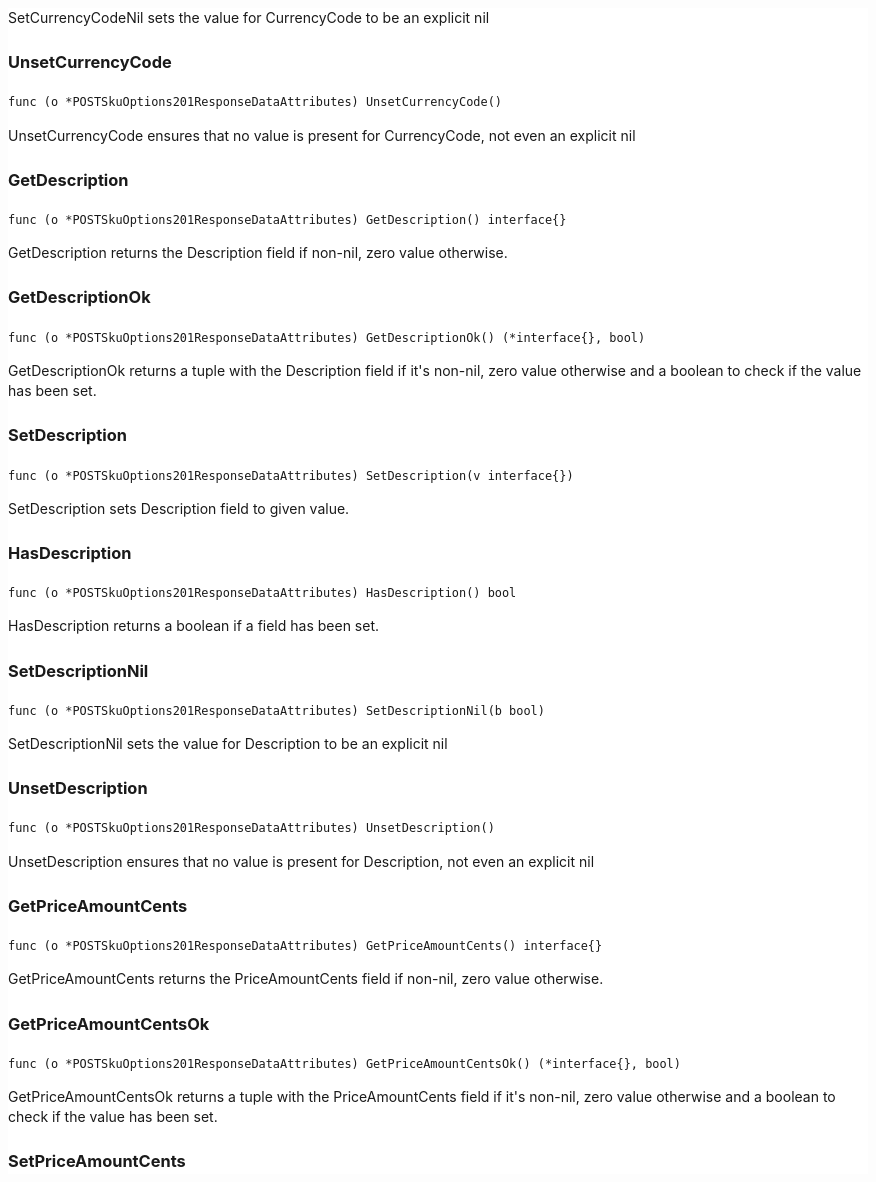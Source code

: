  SetCurrencyCodeNil sets the value for CurrencyCode to be an explicit nil

### UnsetCurrencyCode
`func (o *POSTSkuOptions201ResponseDataAttributes) UnsetCurrencyCode()`

UnsetCurrencyCode ensures that no value is present for CurrencyCode, not even an explicit nil
### GetDescription

`func (o *POSTSkuOptions201ResponseDataAttributes) GetDescription() interface{}`

GetDescription returns the Description field if non-nil, zero value otherwise.

### GetDescriptionOk

`func (o *POSTSkuOptions201ResponseDataAttributes) GetDescriptionOk() (*interface{}, bool)`

GetDescriptionOk returns a tuple with the Description field if it's non-nil, zero value otherwise
and a boolean to check if the value has been set.

### SetDescription

`func (o *POSTSkuOptions201ResponseDataAttributes) SetDescription(v interface{})`

SetDescription sets Description field to given value.

### HasDescription

`func (o *POSTSkuOptions201ResponseDataAttributes) HasDescription() bool`

HasDescription returns a boolean if a field has been set.

### SetDescriptionNil

`func (o *POSTSkuOptions201ResponseDataAttributes) SetDescriptionNil(b bool)`

 SetDescriptionNil sets the value for Description to be an explicit nil

### UnsetDescription
`func (o *POSTSkuOptions201ResponseDataAttributes) UnsetDescription()`

UnsetDescription ensures that no value is present for Description, not even an explicit nil
### GetPriceAmountCents

`func (o *POSTSkuOptions201ResponseDataAttributes) GetPriceAmountCents() interface{}`

GetPriceAmountCents returns the PriceAmountCents field if non-nil, zero value otherwise.

### GetPriceAmountCentsOk

`func (o *POSTSkuOptions201ResponseDataAttributes) GetPriceAmountCentsOk() (*interface{}, bool)`

GetPriceAmountCentsOk returns a tuple with the PriceAmountCents field if it's non-nil, zero value otherwise
and a boolean to check if the value has been set.

### SetPriceAmountCents
